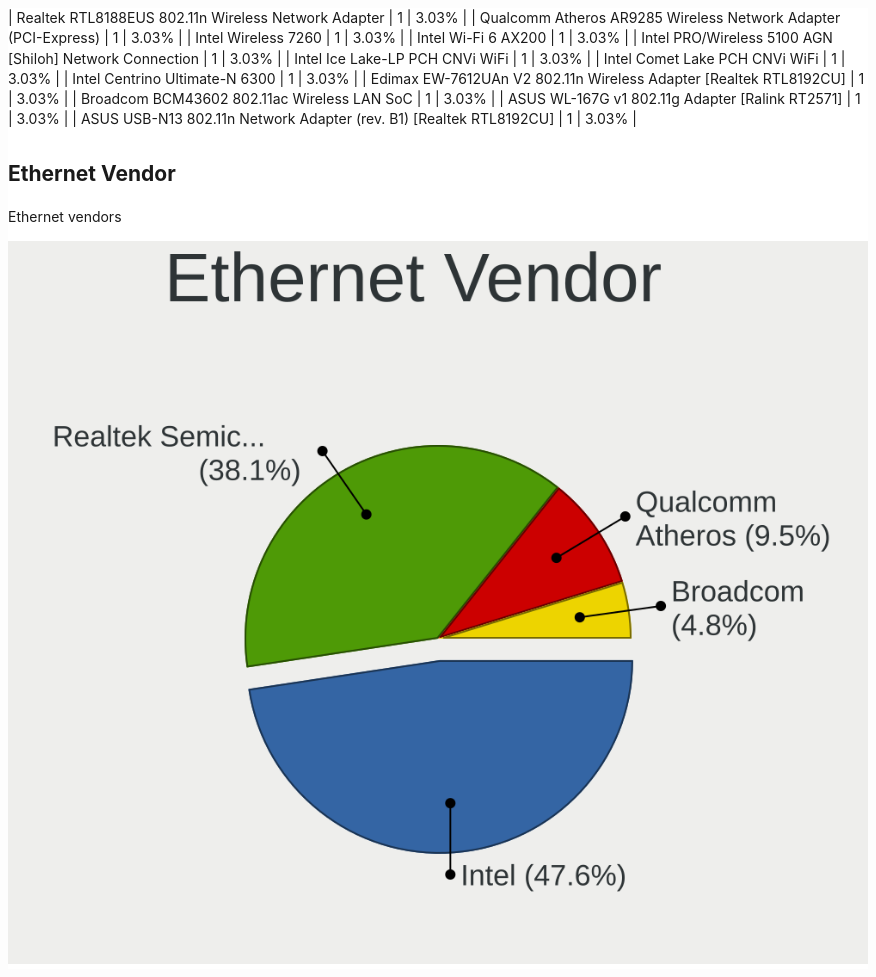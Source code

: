 | Realtek RTL8188EUS 802.11n Wireless Network Adapter                | 1         | 3.03%   |
| Qualcomm Atheros AR9285 Wireless Network Adapter (PCI-Express)     | 1         | 3.03%   |
| Intel Wireless 7260                                                | 1         | 3.03%   |
| Intel Wi-Fi 6 AX200                                                | 1         | 3.03%   |
| Intel PRO/Wireless 5100 AGN [Shiloh] Network Connection            | 1         | 3.03%   |
| Intel Ice Lake-LP PCH CNVi WiFi                                    | 1         | 3.03%   |
| Intel Comet Lake PCH CNVi WiFi                                     | 1         | 3.03%   |
| Intel Centrino Ultimate-N 6300                                     | 1         | 3.03%   |
| Edimax EW-7612UAn V2 802.11n Wireless Adapter [Realtek RTL8192CU]  | 1         | 3.03%   |
| Broadcom BCM43602 802.11ac Wireless LAN SoC                        | 1         | 3.03%   |
| ASUS WL-167G v1 802.11g Adapter [Ralink RT2571]                    | 1         | 3.03%   |
| ASUS USB-N13 802.11n Network Adapter (rev. B1) [Realtek RTL8192CU] | 1         | 3.03%   |

Ethernet Vendor
---------------

Ethernet vendors

![Ethernet Vendor](./images/pie_chart_bsd/net_ethernet_vendor.svg)
